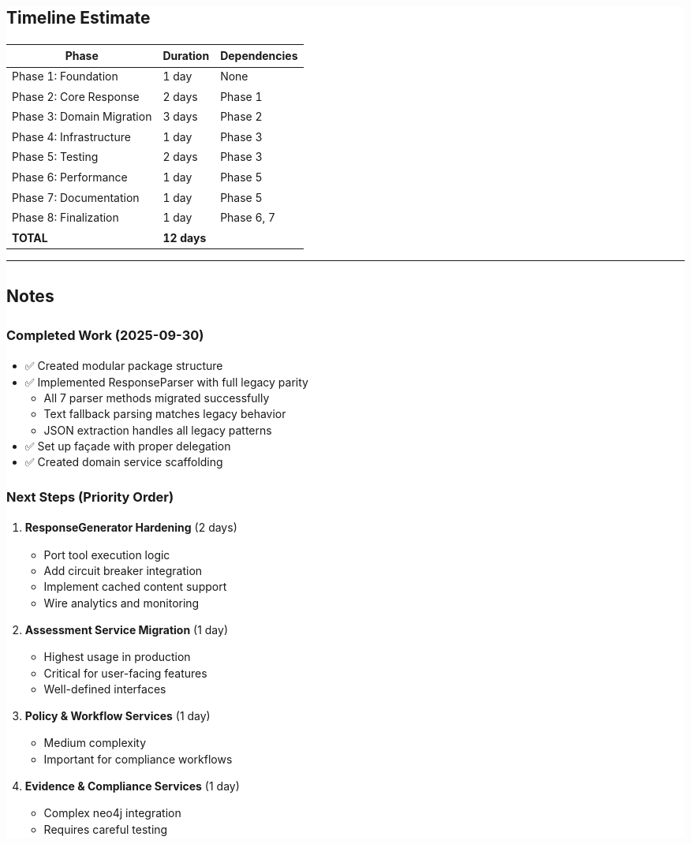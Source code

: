 
## Timeline Estimate

| Phase | Duration | Dependencies |
|-------|----------|--------------|
| Phase 1: Foundation | 1 day | None | ✅ COMPLETE |
| Phase 2: Core Response | 2 days | Phase 1 | 🟡 40% COMPLETE |
| Phase 3: Domain Migration | 3 days | Phase 2 | 🔴 NOT STARTED |
| Phase 4: Infrastructure | 1 day | Phase 3 | 🔴 NOT STARTED |
| Phase 5: Testing | 2 days | Phase 3 | 🔴 NOT STARTED |
| Phase 6: Performance | 1 day | Phase 5 | 🔴 NOT STARTED |
| Phase 7: Documentation | 1 day | Phase 5 | 🔴 NOT STARTED |
| Phase 8: Finalization | 1 day | Phase 6, 7 | 🔴 NOT STARTED |
| **TOTAL** | **12 days** | | **~3 days completed** |

---

## Notes

### Completed Work (2025-09-30)
- ✅ Created modular package structure
- ✅ Implemented ResponseParser with full legacy parity
  - All 7 parser methods migrated successfully
  - Text fallback parsing matches legacy behavior
  - JSON extraction handles all legacy patterns
- ✅ Set up façade with proper delegation
- ✅ Created domain service scaffolding

### Next Steps (Priority Order)
1. **ResponseGenerator Hardening** (2 days)
   - Port tool execution logic
   - Add circuit breaker integration
   - Implement cached content support
   - Wire analytics and monitoring

2. **Assessment Service Migration** (1 day)
   - Highest usage in production
   - Critical for user-facing features
   - Well-defined interfaces

3. **Policy & Workflow Services** (1 day)
   - Medium complexity
   - Important for compliance workflows

4. **Evidence & Compliance Services** (1 day)
   - Complex neo4j integration
   - Requires careful testing
